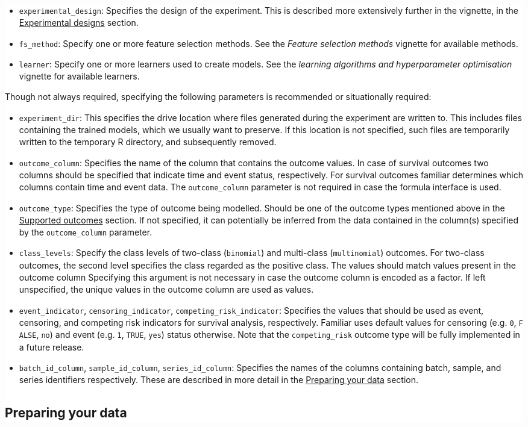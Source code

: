 -   `experimental_design`: Specifies the design of the experiment. This
    is described more extensively further in the vignette, in the
    [Experimental designs](#experimental-designs) section.

-   `fs_method`: Specify one or more feature selection methods. See the
    *Feature selection methods* vignette for available methods.

-   `learner`: Specify one or more learners used to create models. See
    the *learning algorithms and hyperparameter optimisation* vignette
    for available learners.

Though not always required, specifying the following parameters is
recommended or situationally required:

-   `experiment_dir`: This specifies the drive location where files
    generated during the experiment are written to. This includes files
    containing the trained models, which we usually want to preserve. If
    this location is not specified, such files are temporarily written
    to the temporary R directory, and subsequently removed.

-   `outcome_column`: Specifies the name of the column that contains the
    outcome values. In case of survival outcomes two columns should be
    specified that indicate time and event status, respectively. For
    survival outcomes familiar determines which columns contain time and
    event data. The `outcome_column` parameter is not required in case
    the formula interface is used.

-   `outcome_type`: Specifies the type of outcome being modelled. Should
    be one of the outcome types mentioned above in the [Supported
    outcomes](#supported-outcomes) section. If not specified, it can
    potentially be inferred from the data contained in the column(s)
    specified by the `outcome_column` parameter.

-   `class_levels`: Specify the class levels of two-class (`binomial`)
    and multi-class (`multinomial`) outcomes. For two-class outcomes,
    the second level specifies the class regarded as the positive class.
    The values should match values present in the outcome column
    Specifying this argument is not necessary in case the outcome column
    is encoded as a factor. If left unspecified, the unique values in
    the outcome column are used as values.

-   `event_indicator`, `censoring_indicator`,
    `competing_risk_indicator`: Specifies the values that should be used
    as event, censoring, and competing risk indicators for survival
    analysis, respectively. Familiar uses default values for censoring
    (e.g. `0`, `FALSE`, `no`) and event (e.g. `1`, `TRUE`, `yes`) status
    otherwise. Note that the `competing_risk` outcome type will be fully
    implemented in a future release.

-   `batch_id_column`, `sample_id_column`, `series_id_column`: Specifies
    the names of the columns containing batch, sample, and series
    identifiers respectively. These are described in more detail in the
    [Preparing your data](#preparing-your-data) section.

## Preparing your data
